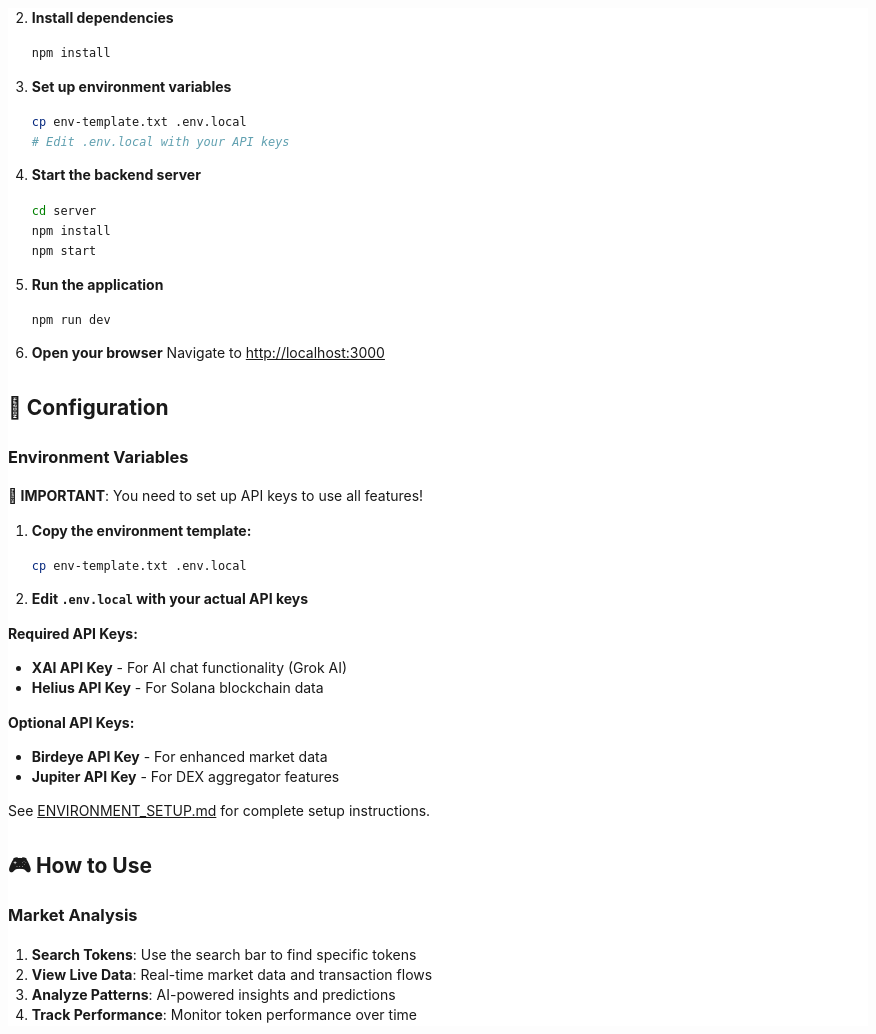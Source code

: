 2. **Install dependencies**
   ```bash
   npm install
   ```

3. **Set up environment variables**
   ```bash
   cp env-template.txt .env.local
   # Edit .env.local with your API keys
   ```

4. **Start the backend server**
   ```bash
   cd server
   npm install
   npm start
   ```

5. **Run the application**
   ```bash
   npm run dev
   ```

6. **Open your browser**
   Navigate to [http://localhost:3000](http://localhost:3000)

## 🔧 Configuration

### **Environment Variables**
**🔑 IMPORTANT**: You need to set up API keys to use all features!

1. **Copy the environment template:**
   ```bash
   cp env-template.txt .env.local
   ```

2. **Edit `.env.local` with your actual API keys**

**Required API Keys:**
- **XAI API Key** - For AI chat functionality (Grok AI)
- **Helius API Key** - For Solana blockchain data

**Optional API Keys:**
- **Birdeye API Key** - For enhanced market data
- **Jupiter API Key** - For DEX aggregator features

See [ENVIRONMENT_SETUP.md](ENVIRONMENT_SETUP.md) for complete setup instructions.

## 🎮 How to Use

### **Market Analysis**
1. **Search Tokens**: Use the search bar to find specific tokens
2. **View Live Data**: Real-time market data and transaction flows
3. **Analyze Patterns**: AI-powered insights and predictions
4. **Track Performance**: Monitor token performance over time

